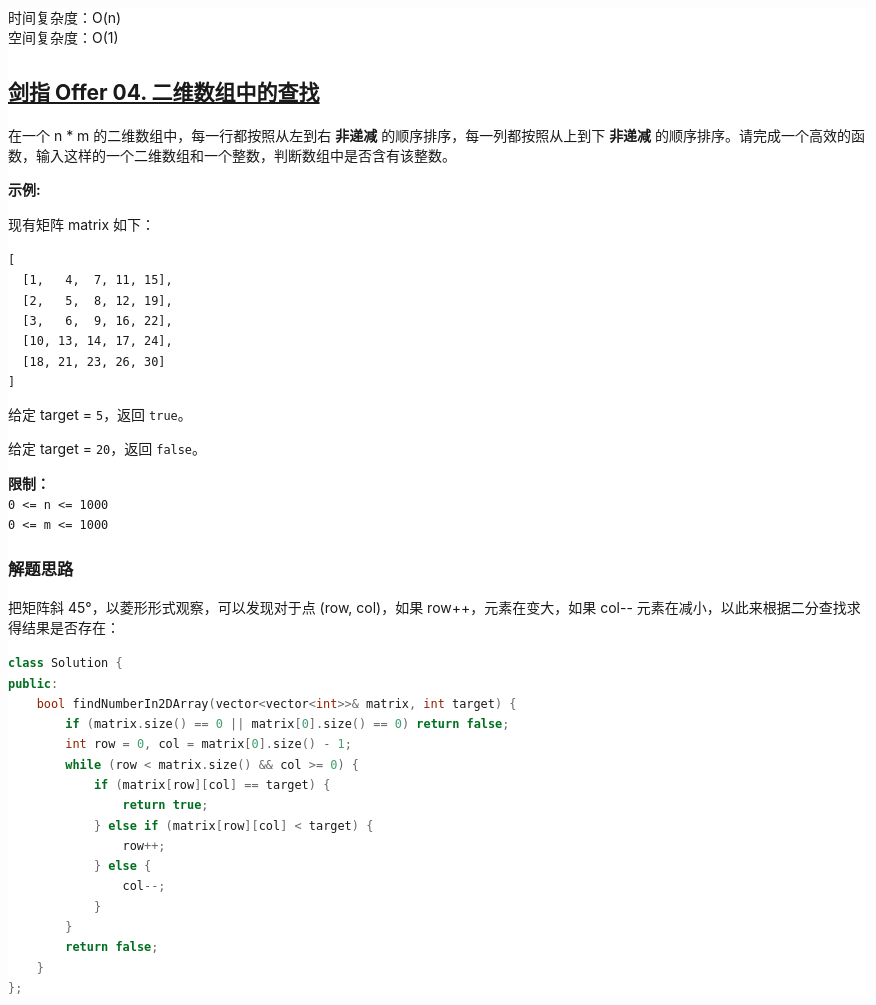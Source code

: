 时间复杂度：O(n)  
空间复杂度：O(1)

## [剑指 Offer 04. 二维数组中的查找](https://leetcode.cn/problems/er-wei-shu-zu-zhong-de-cha-zhao-lcof/)

在一个 n * m 的二维数组中，每一行都按照从左到右 **非递减** 的顺序排序，每一列都按照从上到下 **非递减** 的顺序排序。请完成一个高效的函数，输入这样的一个二维数组和一个整数，判断数组中是否含有该整数。

**示例:**

现有矩阵 matrix 如下：

```
[
  [1,   4,  7, 11, 15],
  [2,   5,  8, 12, 19],
  [3,   6,  9, 16, 22],
  [10, 13, 14, 17, 24],
  [18, 21, 23, 26, 30]
]
```

给定 target = `5`，返回 `true`。

给定 target = `20`，返回 `false`。

**限制：**  
`0 <= n <= 1000`  
`0 <= m <= 1000`

### 解题思路

把矩阵斜 45°，以菱形形式观察，可以发现对于点 (row, col)，如果 row++，元素在变大，如果 col-- 元素在减小，以此来根据二分查找求得结果是否存在：

```cpp
class Solution {
public:
    bool findNumberIn2DArray(vector<vector<int>>& matrix, int target) {
        if (matrix.size() == 0 || matrix[0].size() == 0) return false;
        int row = 0, col = matrix[0].size() - 1;
        while (row < matrix.size() && col >= 0) {
            if (matrix[row][col] == target) {
                return true;
            } else if (matrix[row][col] < target) {
                row++;
            } else {
                col--;
            }
        }
        return false;
    }
};
```
